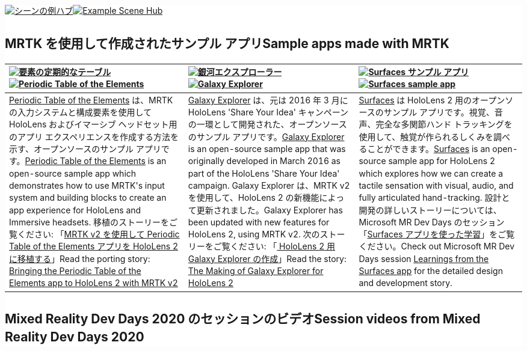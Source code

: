 <span data-ttu-id="e6bad-236">[![シーンの例ハブ](features/images/MRTK_ExamplesHub.png)](features/example-scenes/hand-interaction-examples.md)</span><span class="sxs-lookup"><span data-stu-id="e6bad-236">[![Example Scene Hub](features/images/MRTK_ExamplesHub.png)](features/example-scenes/hand-interaction-examples.md)</span></span>

## <a name="sample-apps-made-with-mrtk"></a><span data-ttu-id="e6bad-237">MRTK を使用して作成されたサンプル アプリ</span><span class="sxs-lookup"><span data-stu-id="e6bad-237">Sample apps made with MRTK</span></span>

| <span data-ttu-id="e6bad-238">[![要素の定期的なテーブル](features/images/MRDL_PeriodicTable.jpg)](https://medium.com/@dongyoonpark/bringing-the-periodic-table-of-the-elements-app-to-hololens-2-with-mrtk-v2-a6e3d8362158)</span><span class="sxs-lookup"><span data-stu-id="e6bad-238">[![Periodic Table of the Elements](features/images/MRDL_PeriodicTable.jpg)](https://medium.com/@dongyoonpark/bringing-the-periodic-table-of-the-elements-app-to-hololens-2-with-mrtk-v2-a6e3d8362158)</span></span>| <span data-ttu-id="e6bad-239">[![銀河エクスプローラー](features/images/MRTK_GalaxyExplorer.jpg)](https://docs.microsoft.com/windows/mixed-reality/galaxy-explorer-update)</span><span class="sxs-lookup"><span data-stu-id="e6bad-239">[![Galaxy Explorer](features/images/MRTK_GalaxyExplorer.jpg)](https://docs.microsoft.com/windows/mixed-reality/galaxy-explorer-update)</span></span>| <span data-ttu-id="e6bad-240">[![Surfaces サンプル アプリ](features/images/MRDL_Surfaces.jpg)](https://docs.microsoft.com/windows/mixed-reality/sampleapp-surfaces)</span><span class="sxs-lookup"><span data-stu-id="e6bad-240">[![Surfaces sample app](features/images/MRDL_Surfaces.jpg)](https://docs.microsoft.com/windows/mixed-reality/sampleapp-surfaces)</span></span>|
|:--- | :--- | :--- |
| <span data-ttu-id="e6bad-241">[Periodic Table of the Elements](https://github.com/Microsoft/MRDL_Unity_PeriodicTable) は、MRTK の入力システムと構成要素を使用して HoloLens およびイマーシブ ヘッドセット用のアプリ エクスペリエンスを作成する方法を示す、オープンソースのサンプル アプリです。</span><span class="sxs-lookup"><span data-stu-id="e6bad-241">[Periodic Table of the Elements](https://github.com/Microsoft/MRDL_Unity_PeriodicTable) is an open-source sample app which demonstrates how to use MRTK's input system and building blocks to create an app experience for HoloLens and Immersive headsets.</span></span> <span data-ttu-id="e6bad-242">移植のストーリーをご覧ください: 「[MRTK v2 を使用して Periodic Table of the Elements アプリを HoloLens 2 に移植する](https://medium.com/@dongyoonpark/bringing-the-periodic-table-of-the-elements-app-to-hololens-2-with-mrtk-v2-a6e3d8362158)」</span><span class="sxs-lookup"><span data-stu-id="e6bad-242">Read the porting story: [Bringing the Periodic Table of the Elements app to HoloLens 2 with MRTK v2](https://medium.com/@dongyoonpark/bringing-the-periodic-table-of-the-elements-app-to-hololens-2-with-mrtk-v2-a6e3d8362158)</span></span> |<span data-ttu-id="e6bad-243">[Galaxy Explorer](https://github.com/Microsoft/GalaxyExplorer) は、元は 2016 年 3 月に HoloLens 'Share Your Idea' キャンペーンの一環として開発された、オープンソースのサンプル アプリです。</span><span class="sxs-lookup"><span data-stu-id="e6bad-243">[Galaxy Explorer](https://github.com/Microsoft/GalaxyExplorer) is an open-source sample app that was originally developed in March 2016 as part of the HoloLens 'Share Your Idea' campaign.</span></span> <span data-ttu-id="e6bad-244">Galaxy Explorer は、MRTK v2 を使用して、HoloLens 2 の新機能によって更新されました。</span><span class="sxs-lookup"><span data-stu-id="e6bad-244">Galaxy Explorer has been updated with new features for HoloLens 2, using MRTK v2.</span></span> <span data-ttu-id="e6bad-245">次のストーリーをご覧ください: 「[ HoloLens 2 用 Galaxy Explorer の作成](https://docs.microsoft.com/windows/mixed-reality/galaxy-explorer-update)」</span><span class="sxs-lookup"><span data-stu-id="e6bad-245">Read the story: [The Making of Galaxy Explorer for HoloLens 2](https://docs.microsoft.com/windows/mixed-reality/galaxy-explorer-update)</span></span> |<span data-ttu-id="e6bad-246">[Surfaces](https://github.com/microsoft/MRDL_Unity_Surfaces) は HoloLens 2 用のオープンソースのサンプル アプリです。視覚、音声、完全な多関節ハンド トラッキングを使用して、触覚が作られるしくみを調べることができます。</span><span class="sxs-lookup"><span data-stu-id="e6bad-246">[Surfaces](https://github.com/microsoft/MRDL_Unity_Surfaces) is an open-source sample app for HoloLens 2 which explores how we can create a tactile sensation with visual, audio, and fully articulated hand-tracking.</span></span> <span data-ttu-id="e6bad-247">設計と開発の詳しいストーリーについては、Microsoft MR Dev Days のセッション「[Surfaces アプリを使った学習](https://channel9.msdn.com/Shows/Docs-Mixed-Reality/Learnings-from-the-MR-Surfaces-App)」をご覧ください。</span><span class="sxs-lookup"><span data-stu-id="e6bad-247">Check out Microsoft MR Dev Days session [Learnings from the Surfaces app](https://channel9.msdn.com/Shows/Docs-Mixed-Reality/Learnings-from-the-MR-Surfaces-App) for the detailed design and development story.</span></span> |

## <a name="session-videos-from-mixed-reality-dev-days-2020"></a><span data-ttu-id="e6bad-248">Mixed Reality Dev Days 2020 のセッションのビデオ</span><span class="sxs-lookup"><span data-stu-id="e6bad-248">Session videos from Mixed Reality Dev Days 2020</span></span>
